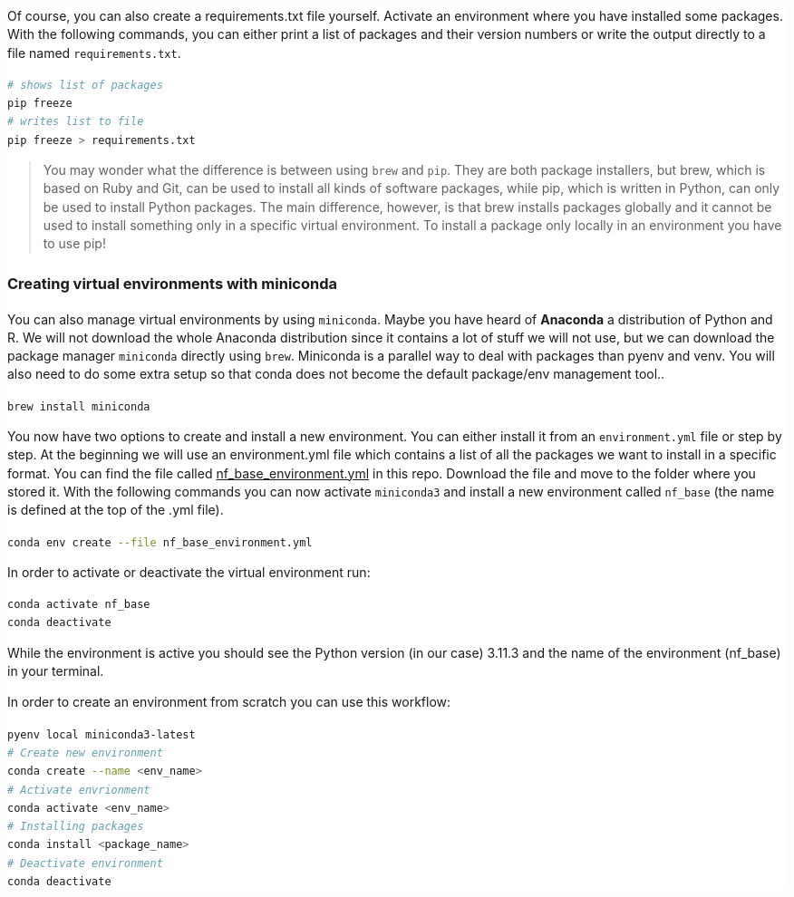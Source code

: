 Of course, you can also create a requirements.txt file yourself. Activate an environment where you have installed some packages. With the following commands, you can either print a list of packages and their version numbers or write the output directly to a file named `requirements.txt`.

```sh
# shows list of packages
pip freeze   
# writes list to file 
pip freeze > requirements.txt     
```

> You may wonder what the difference is between using `brew` and `pip`. They are both package installers, but brew, which is based on Ruby and Git, can be used to install all kinds of software packages, while pip, which is written in Python, can only be used to install Python packages. The main difference, however, is that brew installs packages globally and it cannot be used to install something only in a specific virtual environment. To install a package only locally in an environment you have to use pip!
> 


### Creating virtual environments with miniconda

You can also manage virtual environments by using `miniconda`. Maybe you have heard of **Anaconda** a distribution of Python and R. We will not download the whole Anaconda distribution since it contains a lot of stuff we will not use, but we can download the package manager `miniconda` directly using `brew`. Miniconda is a parallel way to deal with packages than pyenv and venv. You will also need to do some extra setup so that conda does not become the default package/env management tool.. 

```sh
brew install miniconda
```

You now have two options to create and install a new environment. You can either install it from an `environment.yml` file or step by step. At the beginning we will use an environment.yml file which contains a list of all the packages we want to install in a specific format. You can find the file called [nf_base_environment.yml](nf_base_environment.yml) in this repo.
Download the file and move to the folder where you stored it. With the following commands you can now activate `miniconda3` and install a new environment called `nf_base` (the name is defined at the top of the .yml file).

```sh
conda env create --file nf_base_environment.yml
```

In order to activate or deactivate the virtual environment run:

```sh 
conda activate nf_base
conda deactivate
```
While the environment is active you should see the Python version (in our case) 3.11.3 and the name of the environment (nf_base) in your terminal. 

In order to create an environment from scratch you can use this workflow:

```sh 
pyenv local miniconda3-latest
# Create new environment
conda create --name <env_name>
# Activate envrionment 
conda activate <env_name>
# Installing packages 
conda install <package_name>
# Deactivate environment
conda deactivate 
```
